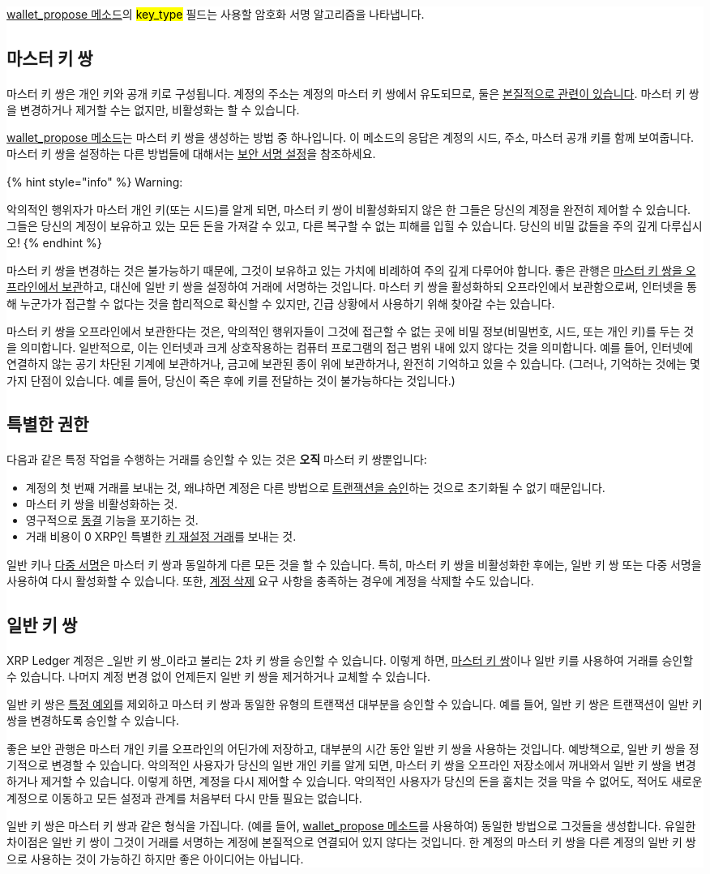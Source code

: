 [wallet\_propose 메소드](../../../references/http-websocket-apis/api-2/undefined/wallet\_propose.md)의 <mark style="background-color:yellow;">key\_type</mark> 필드는 사용할 암호화 서명 알고리즘을 나타냅니다.

## 마스터 키 쌍&#x20;

마스터 키 쌍은 개인 키와 공개 키로 구성됩니다. 계정의 주소는 계정의 마스터 키 쌍에서 유도되므로, 둘은 [본질적으로 관련이 있습니다](./). 마스터 키 쌍을 변경하거나 제거할 수는 없지만, 비활성화는 할 수 있습니다.

[wallet\_propose 메소드](../../../references/http-websocket-apis/api-2/undefined/wallet\_propose.md)는 마스터 키 쌍을 생성하는 방법 중 하나입니다. 이 메소드의 응답은 계정의 시드, 주소, 마스터 공개 키를 함께 보여줍니다. 마스터 키 쌍을 설정하는 다른 방법들에 대해서는 [보안 서명 설정](../../transactions/secure-signing.md)을 참조하세요.

{% hint style="info" %}
Warning:&#x20;

악의적인 행위자가 마스터 개인 키(또는 시드)를 알게 되면, 마스터 키 쌍이 비활성화되지 않은 한 그들은 당신의 계정을 완전히 제어할 수 있습니다. 그들은 당신의 계정이 보유하고 있는 모든 돈을 가져갈 수 있고, 다른 복구할 수 없는 피해를 입힐 수 있습니다. 당신의 비밀 값들을 주의 깊게 다루십시오!
{% endhint %}

마스터 키 쌍을 변경하는 것은 불가능하기 때문에, 그것이 보유하고 있는 가치에 비례하여 주의 깊게 다루어야 합니다. 좋은 관행은 [마스터 키 쌍을 오프라인에서 보관](../../../tutorials/undefined-3/undefined-6.md)하고, 대신에 일반 키 쌍을 설정하여 거래에 서명하는 것입니다. 마스터 키 쌍을 활성화하되 오프라인에서 보관함으로써, 인터넷을 통해 누군가가 접근할 수 없다는 것을 합리적으로 확신할 수 있지만, 긴급 상황에서 사용하기 위해 찾아갈 수는 있습니다.

마스터 키 쌍을 오프라인에서 보관한다는 것은, 악의적인 행위자들이 그것에 접근할 수 없는 곳에 비밀 정보(비밀번호, 시드, 또는 개인 키)를 두는 것을 의미합니다. 일반적으로, 이는 인터넷과 크게 상호작용하는 컴퓨터 프로그램의 접근 범위 내에 있지 않다는 것을 의미합니다. 예를 들어, 인터넷에 연결하지 않는 공기 차단된 기계에 보관하거나, 금고에 보관된 종이 위에 보관하거나, 완전히 기억하고 있을 수 있습니다. (그러나, 기억하는 것에는 몇 가지 단점이 있습니다. 예를 들어, 당신이 죽은 후에 키를 전달하는 것이 불가능하다는 것입니다.)

## 특별한 권한

다음과 같은 특정 작업을 수행하는 거래를 승인할 수 있는 것은 **오직** 마스터 키 쌍뿐입니다:

* 계정의 첫 번째 거래를 보내는 것, 왜냐하면 계정은 다른 방법으로 [트랜잭션을 승인](../../transactions/)하는 것으로 초기화될 수 없기 때문입니다.
* 마스터 키 쌍을 비활성화하는 것.
* 영구적으로 [동결](../../undefined-4/undefined-2/) 기능을 포기하는 것.
* 거래 비용이 0 XRP인 특별한 [키 재설정 거래](../../transactions/transaction-cost.md)를 보내는 것.

일반 키나 [다중 서명](undefined-1.md)은 마스터 키 쌍과 동일하게 다른 모든 것을 할 수 있습니다. 특히, 마스터 키 쌍을 비활성화한 후에는, 일반 키 쌍 또는 다중 서명을 사용하여 다시 활성화할 수 있습니다. 또한, [계정 삭제](./) 요구 사항을 충족하는 경우에 계정을 삭제할 수도 있습니다.

## 일반 키 쌍&#x20;

XRP Ledger 계정은 _일반 키 쌍_이라고 불리는 2차 키 쌍을 승인할 수 있습니다. 이렇게 하면, [마스터 키 쌍](undefined.md#undefined-7)이나 일반 키를 사용하여 거래를 승인할 수 있습니다. 나머지 계정 변경 없이 언제든지 일반 키 쌍을 제거하거나 교체할 수 있습니다.

일반 키 쌍은 [특정 예외](undefined.md#undefined-8)를 제외하고 마스터 키 쌍과 동일한 유형의 트랜잭션 대부분을 승인할 수 있습니다. 예를 들어, 일반 키 쌍은 트랜잭션이 일반 키 쌍을 변경하도록 승인할 수 있습니다.

좋은 보안 관행은 마스터 개인 키를 오프라인의 어딘가에 저장하고, 대부분의 시간 동안 일반 키 쌍을 사용하는 것입니다. 예방책으로, 일반 키 쌍을 정기적으로 변경할 수 있습니다. 악의적인 사용자가 당신의 일반 개인 키를 알게 되면, 마스터 키 쌍을 오프라인 저장소에서 꺼내와서 일반 키 쌍을 변경하거나 제거할 수 있습니다. 이렇게 하면, 계정을 다시 제어할 수 있습니다. 악의적인 사용자가 당신의 돈을 훔치는 것을 막을 수 없어도, 적어도 새로운 계정으로 이동하고 모든 설정과 관계를 처음부터 다시 만들 필요는 없습니다.

일반 키 쌍은 마스터 키 쌍과 같은 형식을 가집니다. (예를 들어, [wallet\_propose 메소드](../../../references/http-websocket-apis/api-2/undefined/wallet\_propose.md)를 사용하여) 동일한 방법으로 그것들을 생성합니다. 유일한 차이점은 일반 키 쌍이 그것이 거래를 서명하는 계정에 본질적으로 연결되어 있지 않다는 것입니다. 한 계정의 마스터 키 쌍을 다른 계정의 일반 키 쌍으로 사용하는 것이 가능하긴 하지만 좋은 아이디어는 아닙니다.
